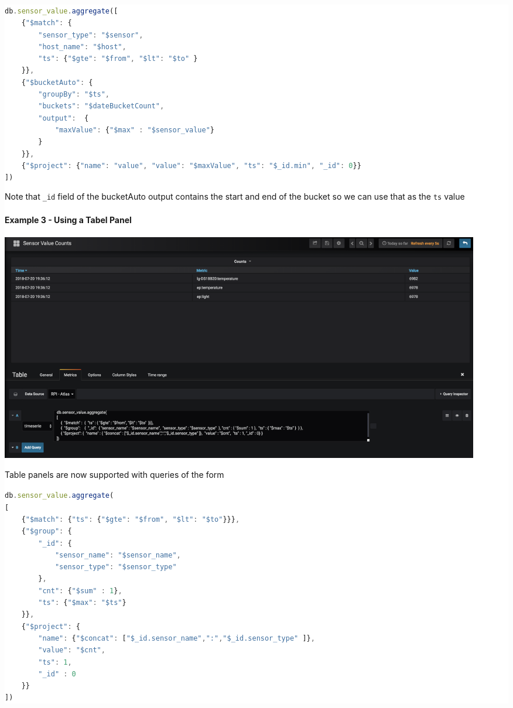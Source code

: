 ```javascript
db.sensor_value.aggregate([
    {"$match": {
        "sensor_type": "$sensor", 
        "host_name": "$host",
        "ts": {"$gte": "$from", "$lt": "$to" }
    }},
    {"$bucketAuto": {
        "groupBy": "$ts",  
		"buckets": "$dateBucketCount", 
		"output":  {
            "maxValue": {"$max" : "$sensor_value"}  
        }   
    }},  
    {"$project": {"name": "value", "value": "$maxValue", "ts": "$_id.min", "_id": 0}}
])
```    
Note that ```_id``` field of the bucketAuto output contains the start and end of the bucket so we can use that as the ```ts``` value

#### Example 3 - Using a Tabel Panel

<img src="doc/img/table_panel.png" alt="Table Panel" style="width: 800px;"/>

Table panels are now supported with queries of the form

```javascript
db.sensor_value.aggregate(
[
	{"$match": {"ts": {"$gte": "$from", "$lt": "$to"}}},
	{"$group": {
        "_id": {
            "sensor_name": "$sensor_name", 
            "sensor_type": "$sensor_type"
        }, 
        "cnt": {"$sum" : 1},
        "ts": {"$max": "$ts"}  
    }}, 
	{"$project": {  
        "name": {"$concat": ["$_id.sensor_name",":","$_id.sensor_type" ]},
        "value": "$cnt",
        "ts": 1, 
        "_id" : 0
    }} 
])
```